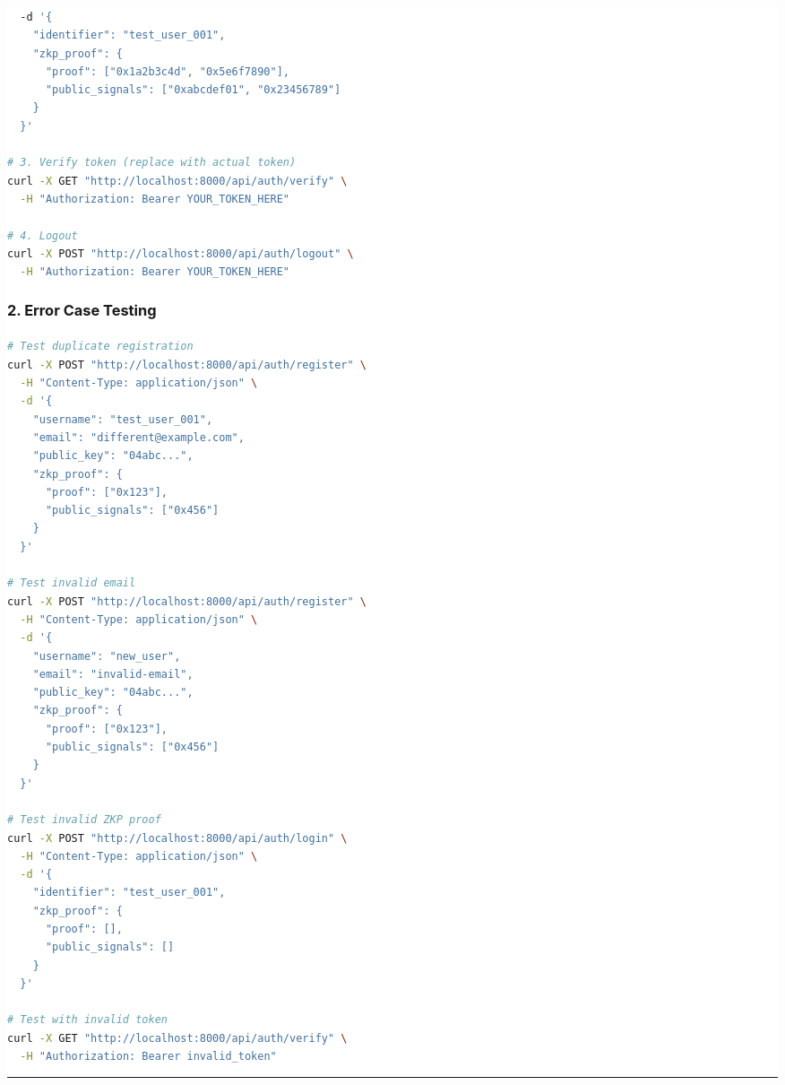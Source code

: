 ```bash
  -d '{
    "identifier": "test_user_001",
    "zkp_proof": {
      "proof": ["0x1a2b3c4d", "0x5e6f7890"],
      "public_signals": ["0xabcdef01", "0x23456789"]
    }
  }'

# 3. Verify token (replace with actual token)
curl -X GET "http://localhost:8000/api/auth/verify" \
  -H "Authorization: Bearer YOUR_TOKEN_HERE"

# 4. Logout
curl -X POST "http://localhost:8000/api/auth/logout" \
  -H "Authorization: Bearer YOUR_TOKEN_HERE"
```

### 2. Error Case Testing

```bash
# Test duplicate registration
curl -X POST "http://localhost:8000/api/auth/register" \
  -H "Content-Type: application/json" \
  -d '{
    "username": "test_user_001",
    "email": "different@example.com",
    "public_key": "04abc...",
    "zkp_proof": {
      "proof": ["0x123"],
      "public_signals": ["0x456"]
    }
  }'

# Test invalid email
curl -X POST "http://localhost:8000/api/auth/register" \
  -H "Content-Type: application/json" \
  -d '{
    "username": "new_user",
    "email": "invalid-email",
    "public_key": "04abc...",
    "zkp_proof": {
      "proof": ["0x123"],
      "public_signals": ["0x456"]
    }
  }'

# Test invalid ZKP proof
curl -X POST "http://localhost:8000/api/auth/login" \
  -H "Content-Type: application/json" \
  -d '{
    "identifier": "test_user_001",
    "zkp_proof": {
      "proof": [],
      "public_signals": []
    }
  }'

# Test with invalid token
curl -X GET "http://localhost:8000/api/auth/verify" \
  -H "Authorization: Bearer invalid_token"
```

---